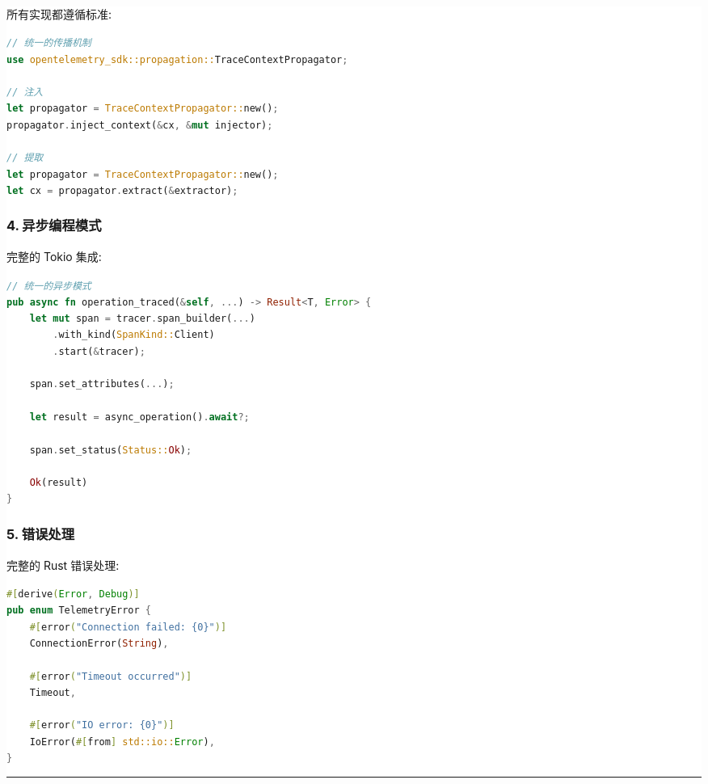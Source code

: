 所有实现都遵循标准:

```rust
// 统一的传播机制
use opentelemetry_sdk::propagation::TraceContextPropagator;

// 注入
let propagator = TraceContextPropagator::new();
propagator.inject_context(&cx, &mut injector);

// 提取
let propagator = TraceContextPropagator::new();
let cx = propagator.extract(&extractor);
```

### 4. 异步编程模式

完整的 Tokio 集成:

```rust
// 统一的异步模式
pub async fn operation_traced(&self, ...) -> Result<T, Error> {
    let mut span = tracer.span_builder(...)
        .with_kind(SpanKind::Client)
        .start(&tracer);
    
    span.set_attributes(...);
    
    let result = async_operation().await?;
    
    span.set_status(Status::Ok);
    
    Ok(result)
}
```

### 5. 错误处理

完整的 Rust 错误处理:

```rust
#[derive(Error, Debug)]
pub enum TelemetryError {
    #[error("Connection failed: {0}")]
    ConnectionError(String),
    
    #[error("Timeout occurred")]
    Timeout,
    
    #[error("IO error: {0}")]
    IoError(#[from] std::io::Error),
}
```

---